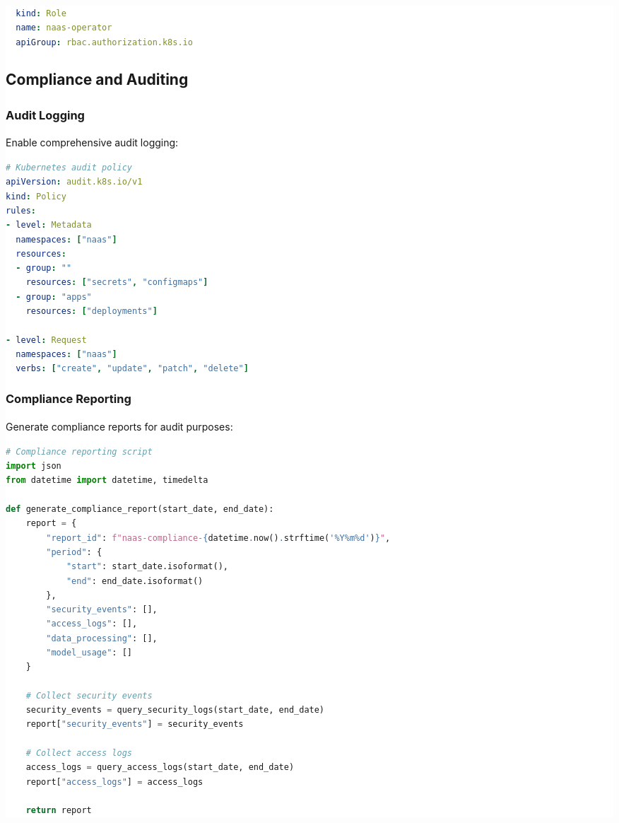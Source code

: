 ```yaml
  kind: Role
  name: naas-operator
  apiGroup: rbac.authorization.k8s.io
```

## Compliance and Auditing

### Audit Logging

Enable comprehensive audit logging:

```yaml
# Kubernetes audit policy
apiVersion: audit.k8s.io/v1
kind: Policy
rules:
- level: Metadata
  namespaces: ["naas"]
  resources:
  - group: ""
    resources: ["secrets", "configmaps"]
  - group: "apps"
    resources: ["deployments"]

- level: Request
  namespaces: ["naas"]
  verbs: ["create", "update", "patch", "delete"]
```

### Compliance Reporting

Generate compliance reports for audit purposes:

```python
# Compliance reporting script
import json
from datetime import datetime, timedelta

def generate_compliance_report(start_date, end_date):
    report = {
        "report_id": f"naas-compliance-{datetime.now().strftime('%Y%m%d')}",
        "period": {
            "start": start_date.isoformat(),
            "end": end_date.isoformat()
        },
        "security_events": [],
        "access_logs": [],
        "data_processing": [],
        "model_usage": []
    }
    
    # Collect security events
    security_events = query_security_logs(start_date, end_date)
    report["security_events"] = security_events
    
    # Collect access logs
    access_logs = query_access_logs(start_date, end_date)
    report["access_logs"] = access_logs
    
    return report
```
